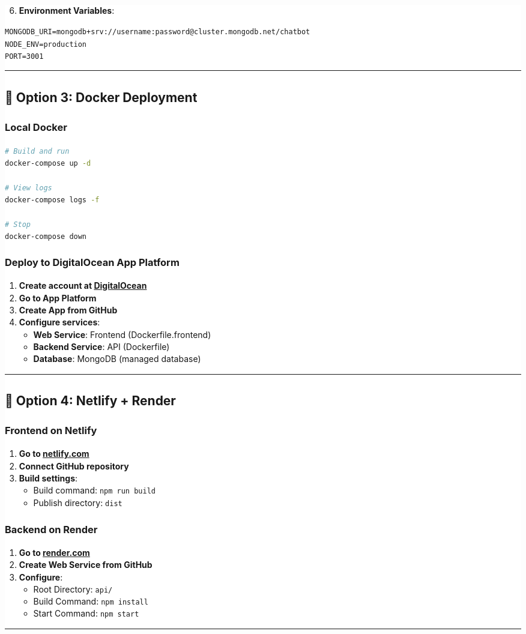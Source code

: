 6. **Environment Variables**:
```env
MONGODB_URI=mongodb+srv://username:password@cluster.mongodb.net/chatbot
NODE_ENV=production
PORT=3001
```

---

## 🌟 Option 3: Docker Deployment

### Local Docker

```bash
# Build and run
docker-compose up -d

# View logs
docker-compose logs -f

# Stop
docker-compose down
```

### Deploy to DigitalOcean App Platform

1. **Create account at [DigitalOcean](https://digitalocean.com)**
2. **Go to App Platform**
3. **Create App from GitHub**
4. **Configure services**:
   - **Web Service**: Frontend (Dockerfile.frontend)
   - **Backend Service**: API (Dockerfile)
   - **Database**: MongoDB (managed database)

---

## 🌟 Option 4: Netlify + Render

### Frontend on Netlify

1. **Go to [netlify.com](https://netlify.com)**
2. **Connect GitHub repository**
3. **Build settings**:
   - Build command: `npm run build`
   - Publish directory: `dist`

### Backend on Render

1. **Go to [render.com](https://render.com)**
2. **Create Web Service from GitHub**
3. **Configure**:
   - Root Directory: `api/`
   - Build Command: `npm install`
   - Start Command: `npm start`

---